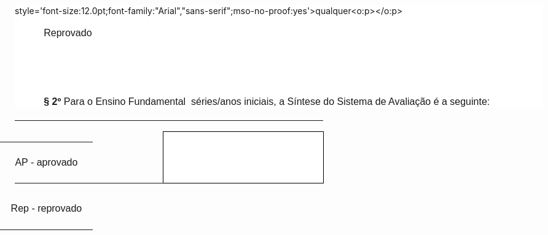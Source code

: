   style='font-size:12.0pt;font-family:"Arial","sans-serif";mso-no-proof:yes'>qualquer<o:p></o:p></span></p>
  </td>
  <td width=156 valign=top style='width:116.8pt;border-top:none;border-left:
  none;border-bottom:solid windowtext 1.0pt;border-right:solid windowtext 1.0pt;
  mso-border-top-alt:solid windowtext .5pt;mso-border-left-alt:solid windowtext .5pt;
  mso-border-alt:solid windowtext .5pt;padding:0cm 3.5pt 0cm 3.5pt'>
  <p class=MsoNormal style='margin-top:2.0pt;margin-right:0cm;margin-bottom:
  2.0pt;margin-left:0cm;text-align:justify;text-indent:35.45pt'><span
  style='font-size:12.0pt;font-family:"Arial","sans-serif";mso-no-proof:yes'>Reprovado<o:p></o:p></span></p>
  </td>
 </tr>
</table>

<p class=MsoNormal style='text-align:justify;text-indent:35.45pt;mso-pagination:
none'><span style='font-size:12.0pt;font-family:"Arial","sans-serif";
layout-grid-mode:line;mso-no-proof:yes'><o:p>&nbsp;</o:p></span></p>

<p class=MsoNormal style='text-align:justify;text-indent:35.45pt;mso-pagination:
none'><span style='font-size:12.0pt;font-family:"Arial","sans-serif";
layout-grid-mode:line;mso-no-proof:yes'><o:p>&nbsp;</o:p></span></p>

<p class=MsoNormal style='margin-top:3.0pt;margin-right:0cm;margin-bottom:3.0pt;
margin-left:0cm;text-align:justify;text-indent:35.45pt;mso-pagination:none'><b
style='mso-bidi-font-weight:normal'><span style='font-size:12.0pt;font-family:
"Arial","sans-serif";mso-no-proof:yes'>§ 2º </span></b><span style='font-size:
12.0pt;font-family:"Arial","sans-serif";mso-no-proof:yes'>Para o Ensino
Fundamental  séries/anos iniciais, a Síntese do Sistema de Avaliação é a
seguinte:<o:p></o:p></span></p>

<p class=MsoNormal style='margin-top:4.0pt;margin-right:0cm;margin-bottom:4.0pt;
margin-left:0cm;text-align:justify;text-indent:35.45pt;mso-pagination:none'><![if !vml]><span
style='mso-ignore:vglayout'>

<table cellpadding=0 cellspacing=0 align=left>
 <tr>
  <td width=227 height=12></td>
 </tr>
 <tr>
  <td></td>
  <td width=246 height=78 bgcolor=white style='border:.75pt solid black;
  vertical-align:top;background:white'><![endif]><![if !mso]><span
  style='position:absolute;mso-ignore:vglayout;left:0pt;z-index:1'>
  <table cellpadding=0 cellspacing=0 width="100%">
   <tr>
    <td><![endif]>
    <div v:shape="_x0000_s1043" style='padding:4.35pt 7.95pt 4.35pt 7.95pt'
    class=shape>
    <p class=MsoNormal align=center style='text-align:center'><span
    style='font-size:12.0pt;font-family:"Arial","sans-serif"'>AP - aprovado<o:p></o:p></span></p>
    <p class=MsoNormal align=center style='text-align:center'><span
    style='font-size:12.0pt;font-family:"Arial","sans-serif"'><o:p>&nbsp;</o:p></span></p>
    <p class=MsoNormal align=center style='text-align:center'><span
    style='font-size:12.0pt;font-family:"Arial","sans-serif"'>Rep - reprovado<o:p></o:p></span></p>
    </div>
    <![if !mso]></td>
   </tr>
  </table>
  </span><![endif]><![if !mso & !vml]>&nbsp;<![endif]><![if !vml]></td>
 </tr>
</table>
